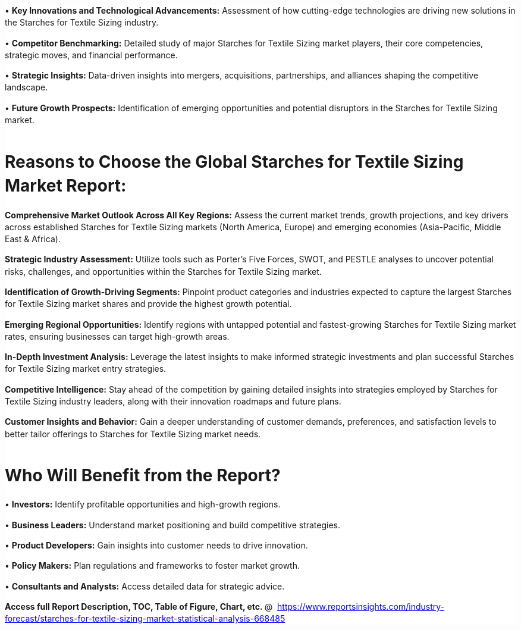 • <strong>Key Innovations and Technological Advancements:</strong> Assessment of how cutting-edge technologies are driving new solutions in the Starches for Textile Sizing industry.

• <strong>Competitor Benchmarking:</strong> Detailed study of major Starches for Textile Sizing market players, their core competencies, strategic moves, and financial performance.

• <strong>Strategic Insights:</strong> Data-driven insights into mergers, acquisitions, partnerships, and alliances shaping the competitive landscape.

• <strong>Future Growth Prospects:</strong> Identification of emerging opportunities and potential disruptors in the Starches for Textile Sizing market.

# <strong>Reasons to Choose the Global Starches for Textile Sizing Market Report:</strong>

<strong>Comprehensive Market Outlook Across All Key Regions:</strong>
Assess the current market trends, growth projections, and key drivers across established Starches for Textile Sizing markets (North America, Europe) and emerging economies (Asia-Pacific, Middle East & Africa).

<strong>Strategic Industry Assessment:</strong>
Utilize tools such as Porter’s Five Forces, SWOT, and PESTLE analyses to uncover potential risks, challenges, and opportunities within the Starches for Textile Sizing market.

<strong>Identification of Growth-Driving Segments:</strong>
Pinpoint product categories and industries expected to capture the largest Starches for Textile Sizing market shares and provide the highest growth potential.

<strong>Emerging Regional Opportunities:</strong>
Identify regions with untapped potential and fastest-growing Starches for Textile Sizing market rates, ensuring businesses can target high-growth areas.

<strong>In-Depth Investment Analysis:</strong>
Leverage the latest insights to make informed strategic investments and plan successful Starches for Textile Sizing market entry strategies.

<strong>Competitive Intelligence:</strong>
Stay ahead of the competition by gaining detailed insights into strategies employed by Starches for Textile Sizing industry leaders, along with their innovation roadmaps and future plans.

<strong>Customer Insights and Behavior:</strong>
Gain a deeper understanding of customer demands, preferences, and satisfaction levels to better tailor offerings to Starches for Textile Sizing market needs.

# <strong>Who Will Benefit from the Report?</strong>

• <strong>Investors:</strong> Identify profitable opportunities and high-growth regions.

• <strong>Business Leaders:</strong> Understand market positioning and build competitive strategies.

• <strong>Product Developers:</strong> Gain insights into customer needs to drive innovation.

• <strong>Policy Makers:</strong> Plan regulations and frameworks to foster market growth.

• <strong>Consultants and Analysts:</strong> Access detailed data for strategic advice.
</ul>
<strong>Access full Report Description, TOC, Table of Figure, Chart, etc. </strong>@  <a href=https://www.reportsinsights.com/industry-forecast/starches-for-textile-sizing-market-statistical-analysis-668485 style=color:#0000ff;>https://www.reportsinsights.com/industry-forecast/starches-for-textile-sizing-market-statistical-analysis-668485</a></font>
